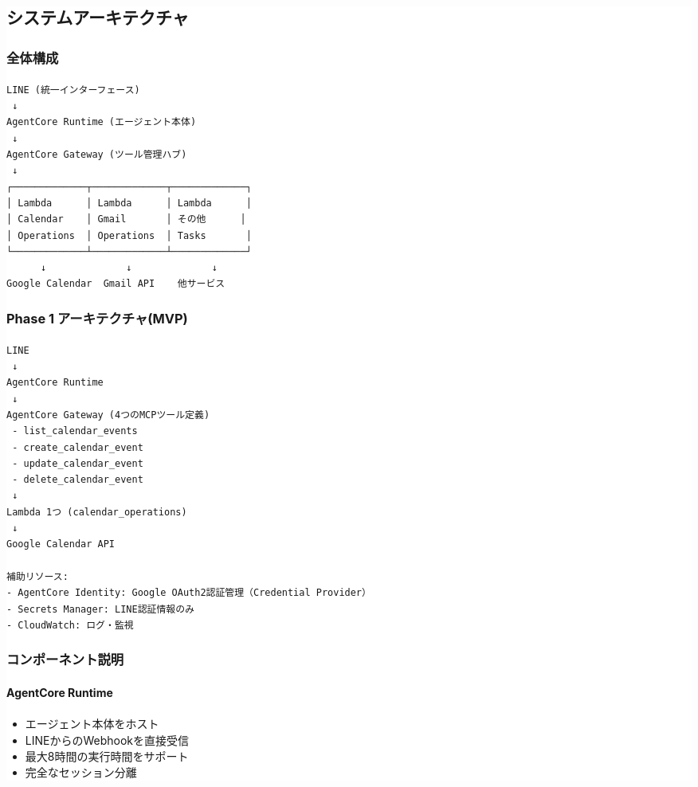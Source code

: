 
## システムアーキテクチャ

### 全体構成

```
LINE (統一インターフェース)
 ↓
AgentCore Runtime (エージェント本体)
 ↓
AgentCore Gateway (ツール管理ハブ)
 ↓
┌─────────────┬─────────────┬─────────────┐
│ Lambda      │ Lambda      │ Lambda      │
│ Calendar    │ Gmail       │ その他      │
│ Operations  │ Operations  │ Tasks       │
└─────────────┴─────────────┴─────────────┘
      ↓              ↓              ↓
Google Calendar  Gmail API    他サービス
```

### Phase 1 アーキテクチャ(MVP)

```
LINE
 ↓
AgentCore Runtime
 ↓
AgentCore Gateway (4つのMCPツール定義)
 - list_calendar_events
 - create_calendar_event
 - update_calendar_event
 - delete_calendar_event
 ↓
Lambda 1つ (calendar_operations)
 ↓
Google Calendar API

補助リソース:
- AgentCore Identity: Google OAuth2認証管理（Credential Provider）
- Secrets Manager: LINE認証情報のみ
- CloudWatch: ログ・監視
```

### コンポーネント説明

#### AgentCore Runtime
- エージェント本体をホスト
- LINEからのWebhookを直接受信
- 最大8時間の実行時間をサポート
- 完全なセッション分離
